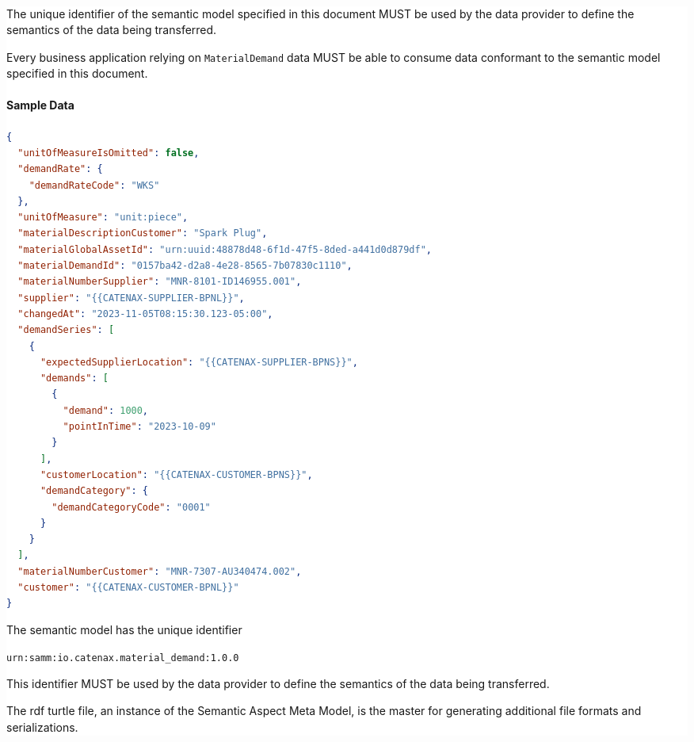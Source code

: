 The unique identifier of the semantic model specified in this document MUST be used by the data provider to define the
semantics of the data being transferred.

Every business application relying on `MaterialDemand` data MUST be able to consume data conformant to the semantic
model specified in this document.

#### Sample Data

```json
{
  "unitOfMeasureIsOmitted": false,
  "demandRate": {
    "demandRateCode": "WKS"
  },
  "unitOfMeasure": "unit:piece",
  "materialDescriptionCustomer": "Spark Plug",
  "materialGlobalAssetId": "urn:uuid:48878d48-6f1d-47f5-8ded-a441d0d879df",
  "materialDemandId": "0157ba42-d2a8-4e28-8565-7b07830c1110",
  "materialNumberSupplier": "MNR-8101-ID146955.001",
  "supplier": "{{CATENAX-SUPPLIER-BPNL}}",
  "changedAt": "2023-11-05T08:15:30.123-05:00",
  "demandSeries": [
    {
      "expectedSupplierLocation": "{{CATENAX-SUPPLIER-BPNS}}",
      "demands": [
        {
          "demand": 1000,
          "pointInTime": "2023-10-09"
        }
      ],
      "customerLocation": "{{CATENAX-CUSTOMER-BPNS}}",
      "demandCategory": {
        "demandCategoryCode": "0001"
      }
    }
  ],
  "materialNumberCustomer": "MNR-7307-AU340474.002",
  "customer": "{{CATENAX-CUSTOMER-BPNL}}"
}
```

The semantic model has the unique identifier

```text
urn:samm:io.catenax.material_demand:1.0.0
```

This identifier MUST be used by the data provider to define the semantics of the data being transferred.

The rdf turtle file, an instance of the Semantic Aspect Meta Model, is the master for generating additional file formats
and serializations.

